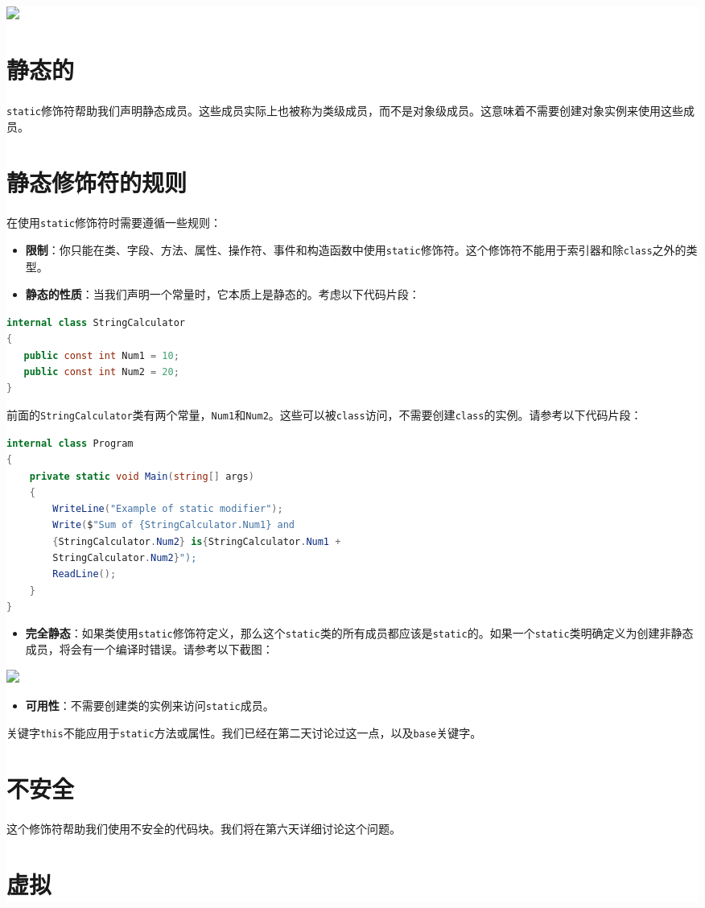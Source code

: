![](https://github.com/OpenDocCN/freelearn-csharp-zh/raw/master/docs/lrn-cs-7d/img/00063.jpeg)

# 静态的

`static`修饰符帮助我们声明静态成员。这些成员实际上也被称为类级成员，而不是对象级成员。这意味着不需要创建对象实例来使用这些成员。

# 静态修饰符的规则

在使用`static`修饰符时需要遵循一些规则：

+   **限制**：你只能在类、字段、方法、属性、操作符、事件和构造函数中使用`static`修饰符。这个修饰符不能用于索引器和除`class`之外的类型。

+   **静态的性质**：当我们声明一个常量时，它本质上是静态的。考虑以下代码片段：

```cs
internal class StringCalculator
{
   public const int Num1 = 10;
   public const int Num2 = 20;
}
```

前面的`StringCalculator`类有两个常量，`Num1`和`Num2`。这些可以被`class`访问，不需要创建`class`的实例。请参考以下代码片段：

```cs
internal class Program
{
    private static void Main(string[] args)
    {
        WriteLine("Example of static modifier");
        Write($"Sum of {StringCalculator.Num1} and
        {StringCalculator.Num2} is{StringCalculator.Num1 +
        StringCalculator.Num2}");
        ReadLine();
    }
}
```

+   **完全静态**：如果类使用`static`修饰符定义，那么这个`static`类的所有成员都应该是`static`的。如果一个`static`类明确定义为创建非静态成员，将会有一个编译时错误。请参考以下截图：

![](https://github.com/OpenDocCN/freelearn-csharp-zh/raw/master/docs/lrn-cs-7d/img/00064.jpeg)

+   **可用性**：不需要创建类的实例来访问`static`成员。

关键字`this`不能应用于`static`方法或属性。我们已经在第二天讨论过这一点，以及`base`关键字。

# 不安全

这个修饰符帮助我们使用不安全的代码块。我们将在第六天详细讨论这个问题。

# 虚拟
